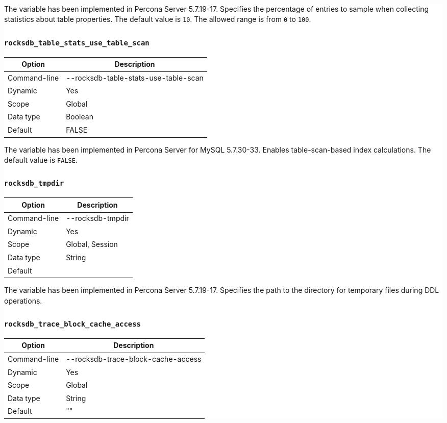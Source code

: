 The variable has been implemented in Percona Server 5.7.19-17. Specifies the percentage of entries to sample
when collecting statistics about table properties.
The default value is `10`.
The allowed range is from `0` to `100`.

### `rocksdb_table_stats_use_table_scan`

| Option       | Description                          |
|--------------|--------------------------------------|
| Command-line | --rocksdb-table-stats-use-table-scan |
| Dynamic      | Yes                                  |
| Scope        | Global                               |
| Data type    | Boolean                              |
| Default      | FALSE                                |

The variable has been implemented in Percona Server for MySQL 5.7.30-33. Enables table-scan-based index calculations.
The default value is `FALSE`.

### `rocksdb_tmpdir`

| Option       | Description      |
|--------------|------------------|
| Command-line | --rocksdb-tmpdir |
| Dynamic      | Yes              |
| Scope        | Global, Session  |
| Data type    | String           |
| Default      |

The variable has been implemented in Percona Server 5.7.19-17. Specifies the path to the directory for temporary files during DDL operations.

### `rocksdb_trace_block_cache_access`

| Option       | Description                        |
|--------------|------------------------------------|
| Command-line | --rocksdb-trace-block-cache-access |
| Dynamic      | Yes                                |
| Scope        | Global                             |
| Data type    | String                             |
| Default      | &quot;&quot;                       |
